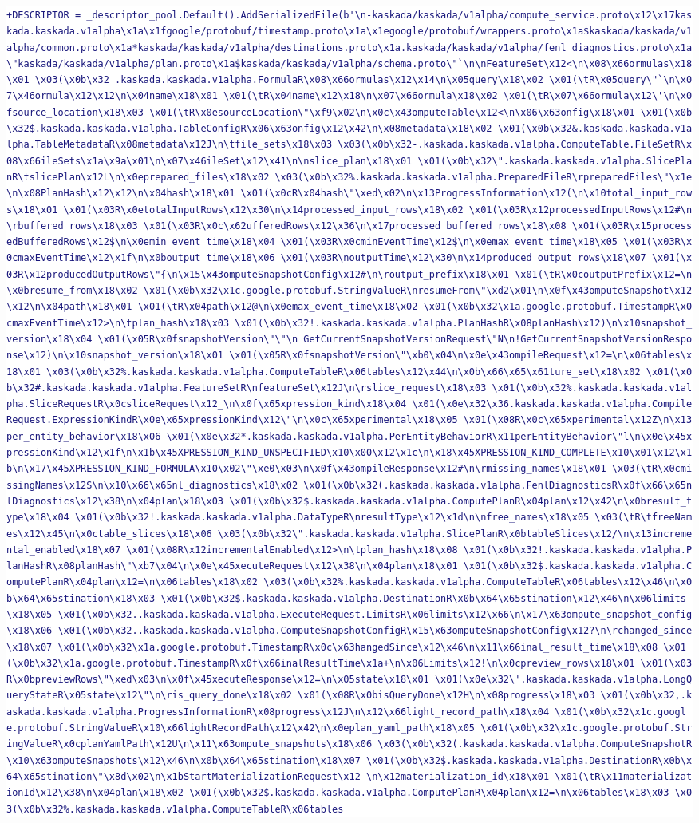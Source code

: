 ```diff
+DESCRIPTOR = _descriptor_pool.Default().AddSerializedFile(b'\n-kaskada/kaskada/v1alpha/compute_service.proto\x12\x17kaskada.kaskada.v1alpha\x1a\x1fgoogle/protobuf/timestamp.proto\x1a\x1egoogle/protobuf/wrappers.proto\x1a$kaskada/kaskada/v1alpha/common.proto\x1a*kaskada/kaskada/v1alpha/destinations.proto\x1a.kaskada/kaskada/v1alpha/fenl_diagnostics.proto\x1a\"kaskada/kaskada/v1alpha/plan.proto\x1a$kaskada/kaskada/v1alpha/schema.proto\"`\n\nFeatureSet\x12<\n\x08\x66ormulas\x18\x01 \x03(\x0b\x32 .kaskada.kaskada.v1alpha.FormulaR\x08\x66ormulas\x12\x14\n\x05query\x18\x02 \x01(\tR\x05query\"`\n\x07\x46ormula\x12\x12\n\x04name\x18\x01 \x01(\tR\x04name\x12\x18\n\x07\x66ormula\x18\x02 \x01(\tR\x07\x66ormula\x12\'\n\x0fsource_location\x18\x03 \x01(\tR\x0esourceLocation\"\xf9\x02\n\x0c\x43omputeTable\x12<\n\x06\x63onfig\x18\x01 \x01(\x0b\x32$.kaskada.kaskada.v1alpha.TableConfigR\x06\x63onfig\x12\x42\n\x08metadata\x18\x02 \x01(\x0b\x32&.kaskada.kaskada.v1alpha.TableMetadataR\x08metadata\x12J\n\tfile_sets\x18\x03 \x03(\x0b\x32-.kaskada.kaskada.v1alpha.ComputeTable.FileSetR\x08\x66ileSets\x1a\x9a\x01\n\x07\x46ileSet\x12\x41\n\nslice_plan\x18\x01 \x01(\x0b\x32\".kaskada.kaskada.v1alpha.SlicePlanR\tslicePlan\x12L\n\x0eprepared_files\x18\x02 \x03(\x0b\x32%.kaskada.kaskada.v1alpha.PreparedFileR\rpreparedFiles\"\x1e\n\x08PlanHash\x12\x12\n\x04hash\x18\x01 \x01(\x0cR\x04hash\"\xed\x02\n\x13ProgressInformation\x12(\n\x10total_input_rows\x18\x01 \x01(\x03R\x0etotalInputRows\x12\x30\n\x14processed_input_rows\x18\x02 \x01(\x03R\x12processedInputRows\x12#\n\rbuffered_rows\x18\x03 \x01(\x03R\x0c\x62ufferedRows\x12\x36\n\x17processed_buffered_rows\x18\x08 \x01(\x03R\x15processedBufferedRows\x12$\n\x0emin_event_time\x18\x04 \x01(\x03R\x0cminEventTime\x12$\n\x0emax_event_time\x18\x05 \x01(\x03R\x0cmaxEventTime\x12\x1f\n\x0boutput_time\x18\x06 \x01(\x03R\noutputTime\x12\x30\n\x14produced_output_rows\x18\x07 \x01(\x03R\x12producedOutputRows\"{\n\x15\x43omputeSnapshotConfig\x12#\n\routput_prefix\x18\x01 \x01(\tR\x0coutputPrefix\x12=\n\x0bresume_from\x18\x02 \x01(\x0b\x32\x1c.google.protobuf.StringValueR\nresumeFrom\"\xd2\x01\n\x0f\x43omputeSnapshot\x12\x12\n\x04path\x18\x01 \x01(\tR\x04path\x12@\n\x0emax_event_time\x18\x02 \x01(\x0b\x32\x1a.google.protobuf.TimestampR\x0cmaxEventTime\x12>\n\tplan_hash\x18\x03 \x01(\x0b\x32!.kaskada.kaskada.v1alpha.PlanHashR\x08planHash\x12)\n\x10snapshot_version\x18\x04 \x01(\x05R\x0fsnapshotVersion\"\"\n GetCurrentSnapshotVersionRequest\"N\n!GetCurrentSnapshotVersionResponse\x12)\n\x10snapshot_version\x18\x01 \x01(\x05R\x0fsnapshotVersion\"\xb0\x04\n\x0e\x43ompileRequest\x12=\n\x06tables\x18\x01 \x03(\x0b\x32%.kaskada.kaskada.v1alpha.ComputeTableR\x06tables\x12\x44\n\x0b\x66\x65\x61ture_set\x18\x02 \x01(\x0b\x32#.kaskada.kaskada.v1alpha.FeatureSetR\nfeatureSet\x12J\n\rslice_request\x18\x03 \x01(\x0b\x32%.kaskada.kaskada.v1alpha.SliceRequestR\x0csliceRequest\x12_\n\x0f\x65xpression_kind\x18\x04 \x01(\x0e\x32\x36.kaskada.kaskada.v1alpha.CompileRequest.ExpressionKindR\x0e\x65xpressionKind\x12\"\n\x0c\x65xperimental\x18\x05 \x01(\x08R\x0c\x65xperimental\x12Z\n\x13per_entity_behavior\x18\x06 \x01(\x0e\x32*.kaskada.kaskada.v1alpha.PerEntityBehaviorR\x11perEntityBehavior\"l\n\x0e\x45xpressionKind\x12\x1f\n\x1b\x45XPRESSION_KIND_UNSPECIFIED\x10\x00\x12\x1c\n\x18\x45XPRESSION_KIND_COMPLETE\x10\x01\x12\x1b\n\x17\x45XPRESSION_KIND_FORMULA\x10\x02\"\xe0\x03\n\x0f\x43ompileResponse\x12#\n\rmissing_names\x18\x01 \x03(\tR\x0cmissingNames\x12S\n\x10\x66\x65nl_diagnostics\x18\x02 \x01(\x0b\x32(.kaskada.kaskada.v1alpha.FenlDiagnosticsR\x0f\x66\x65nlDiagnostics\x12\x38\n\x04plan\x18\x03 \x01(\x0b\x32$.kaskada.kaskada.v1alpha.ComputePlanR\x04plan\x12\x42\n\x0bresult_type\x18\x04 \x01(\x0b\x32!.kaskada.kaskada.v1alpha.DataTypeR\nresultType\x12\x1d\n\nfree_names\x18\x05 \x03(\tR\tfreeNames\x12\x45\n\x0ctable_slices\x18\x06 \x03(\x0b\x32\".kaskada.kaskada.v1alpha.SlicePlanR\x0btableSlices\x12/\n\x13incremental_enabled\x18\x07 \x01(\x08R\x12incrementalEnabled\x12>\n\tplan_hash\x18\x08 \x01(\x0b\x32!.kaskada.kaskada.v1alpha.PlanHashR\x08planHash\"\xb7\x04\n\x0e\x45xecuteRequest\x12\x38\n\x04plan\x18\x01 \x01(\x0b\x32$.kaskada.kaskada.v1alpha.ComputePlanR\x04plan\x12=\n\x06tables\x18\x02 \x03(\x0b\x32%.kaskada.kaskada.v1alpha.ComputeTableR\x06tables\x12\x46\n\x0b\x64\x65stination\x18\x03 \x01(\x0b\x32$.kaskada.kaskada.v1alpha.DestinationR\x0b\x64\x65stination\x12\x46\n\x06limits\x18\x05 \x01(\x0b\x32..kaskada.kaskada.v1alpha.ExecuteRequest.LimitsR\x06limits\x12\x66\n\x17\x63ompute_snapshot_config\x18\x06 \x01(\x0b\x32..kaskada.kaskada.v1alpha.ComputeSnapshotConfigR\x15\x63omputeSnapshotConfig\x12?\n\rchanged_since\x18\x07 \x01(\x0b\x32\x1a.google.protobuf.TimestampR\x0c\x63hangedSince\x12\x46\n\x11\x66inal_result_time\x18\x08 \x01(\x0b\x32\x1a.google.protobuf.TimestampR\x0f\x66inalResultTime\x1a+\n\x06Limits\x12!\n\x0cpreview_rows\x18\x01 \x01(\x03R\x0bpreviewRows\"\xed\x03\n\x0f\x45xecuteResponse\x12=\n\x05state\x18\x01 \x01(\x0e\x32\'.kaskada.kaskada.v1alpha.LongQueryStateR\x05state\x12\"\n\ris_query_done\x18\x02 \x01(\x08R\x0bisQueryDone\x12H\n\x08progress\x18\x03 \x01(\x0b\x32,.kaskada.kaskada.v1alpha.ProgressInformationR\x08progress\x12J\n\x12\x66light_record_path\x18\x04 \x01(\x0b\x32\x1c.google.protobuf.StringValueR\x10\x66lightRecordPath\x12\x42\n\x0eplan_yaml_path\x18\x05 \x01(\x0b\x32\x1c.google.protobuf.StringValueR\x0cplanYamlPath\x12U\n\x11\x63ompute_snapshots\x18\x06 \x03(\x0b\x32(.kaskada.kaskada.v1alpha.ComputeSnapshotR\x10\x63omputeSnapshots\x12\x46\n\x0b\x64\x65stination\x18\x07 \x01(\x0b\x32$.kaskada.kaskada.v1alpha.DestinationR\x0b\x64\x65stination\"\x8d\x02\n\x1bStartMaterializationRequest\x12-\n\x12materialization_id\x18\x01 \x01(\tR\x11materializationId\x12\x38\n\x04plan\x18\x02 \x01(\x0b\x32$.kaskada.kaskada.v1alpha.ComputePlanR\x04plan\x12=\n\x06tables\x18\x03 \x03(\x0b\x32%.kaskada.kaskada.v1alpha.ComputeTableR\x06tables
```